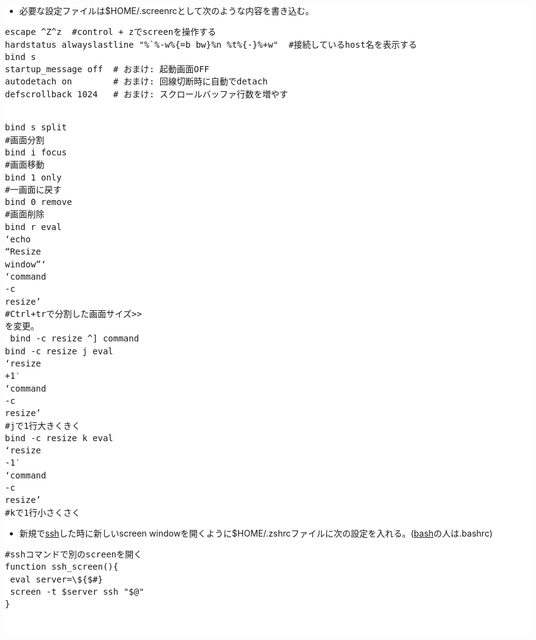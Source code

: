 <ul>
<li>必要な設定ファイルは$HOME/.screenrcとして次のような内容を書き込む。</li>
</ul><pre class="hljs sh" data-lang="sh" data-unlink>escape ^Z^z  <span class="synComment">#control + zでscreenを操作する</span>
hardstatus alwayslastline <span class="synStatement">"</span><span class="synConstant">%</span><span class="synSpecial">`%-w%{</span><span class="synStatement">=</span><span class="synSpecial">b bw}%n %t%{-}%+w</span><span class="synStatement">"</span><span class="synConstant">  #</span><span class="synSpecial">接続している</span><span class="synConstant">host</span><span class="synSpecial">名を表示する</span>
<span class="synConstant">bind s</span>
<span class="synConstant">startup_message off  # </span><span class="synSpecial">おまけ</span><span class="synConstant">: </span><span class="synSpecial">起動画面</span><span class="synConstant">OFF </span>
<span class="synConstant">autodetach on        # </span><span class="synSpecial">おまけ</span><span class="synConstant">: </span><span class="synSpecial">回線切断時に自動で</span><span class="synConstant">detach</span>
<span class="synConstant">defscrollback 1024   # </span><span class="synSpecial">おまけ</span><span class="synConstant">: </span><span class="synSpecial">スクロールバッファ行数を増やす</span>

<span class="synConstant">bind s split #</span><span class="synSpecial">画面分割</span>
<span class="synConstant">bind i focus #</span><span class="synSpecial">画面移動</span>
<span class="synConstant">bind 1 only #</span><span class="synSpecial">一画面に戻す</span>
<span class="synConstant">bind 0 remove #</span><span class="synSpecial">画面削除</span>
<span class="synConstant">bind r eval </span><span class="synSpecial">‘</span><span class="synConstant">echo </span><span class="synSpecial">“</span><span class="synConstant">Resize window</span><span class="synSpecial">”‘</span><span class="synConstant"> </span><span class="synSpecial">‘</span><span class="synConstant">command -c resize</span><span class="synSpecial">’</span><span class="synConstant"> #Ctrl+tr</span><span class="synSpecial">で分割した画面サイズ</span><span class="synConstant">>></span>
<span class="synSpecial">を変更｡</span><span class="synConstant"> </span>
<span class="synConstant">bind -c resize ^] command </span>
<span class="synConstant">bind -c resize j eval </span><span class="synSpecial">‘</span><span class="synConstant">resize +1</span><span class="synSpecial">′</span><span class="synConstant"> </span><span class="synSpecial">‘</span><span class="synConstant">command -c resize</span><span class="synSpecial">’</span><span class="synConstant"> #j</span><span class="synSpecial">で</span><span class="synConstant">1</span><span class="synSpecial">行大きくきく</span>
<span class="synConstant">bind -c resize k eval </span><span class="synSpecial">‘</span><span class="synConstant">resize -1</span><span class="synSpecial">′</span><span class="synConstant"> </span><span class="synSpecial">‘</span><span class="synConstant">command -c resize</span><span class="synSpecial">’</span><span class="synConstant"> #k</span><span class="synSpecial">で</span><span class="synConstant">1</span><span class="synSpecial">行小さくさく</span>
</pre>
<ul>
<li>新規で<a class="keyword" href="http://d.hatena.ne.jp/keyword/ssh">ssh</a>した時に新しいscreen windowを開くように$HOME/.zshrcファイルに次の設定を入れる。(<a class="keyword" href="http://d.hatena.ne.jp/keyword/bash">bash</a>の人は.bashrc)</li>
</ul><pre class="hljs sh" data-lang="sh" data-unlink><span class="synComment">#sshコマンドで別のscreenを開く</span>
<span class="synIdentifier">function</span> <span class="synIdentifier">ssh_screen(){</span>
 <span class="synStatement">eval</span> <span class="synIdentifier">server</span>=<span class="synSpecial">\</span><span class="synPreProc">${$#}</span>
 screen <span class="synSpecial">-t</span> <span class="synPreProc">$server</span> ssh <span class="synStatement">"</span><span class="synPreProc">$@</span><span class="synStatement">"</span>
<span class="synIdentifier">}</span>
